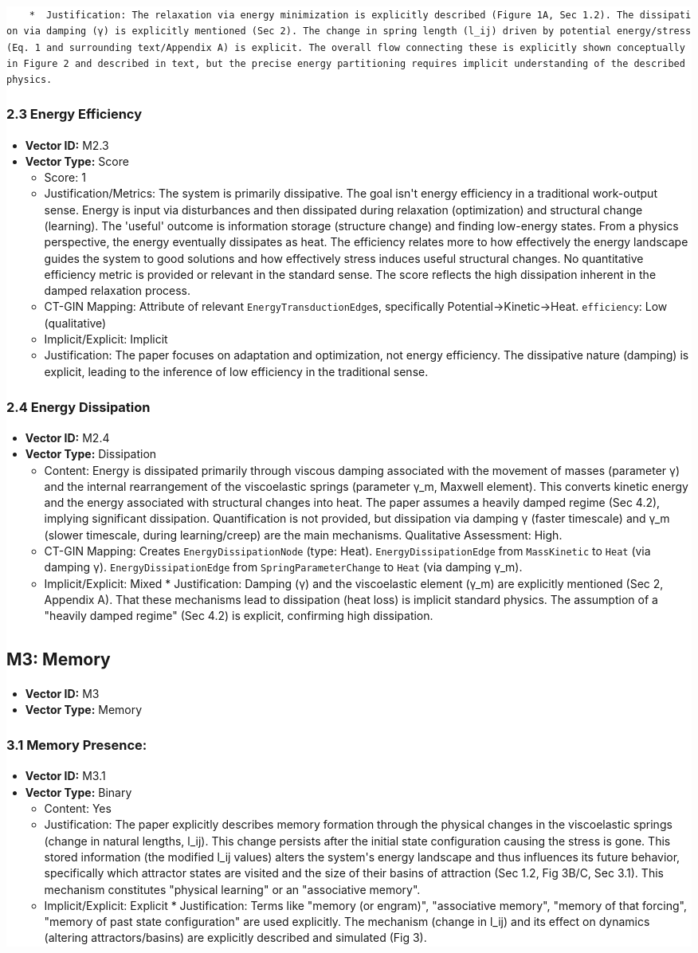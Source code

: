         *  Justification: The relaxation via energy minimization is explicitly described (Figure 1A, Sec 1.2). The dissipation via damping (γ) is explicitly mentioned (Sec 2). The change in spring length (l_ij) driven by potential energy/stress (Eq. 1 and surrounding text/Appendix A) is explicit. The overall flow connecting these is explicitly shown conceptually in Figure 2 and described in text, but the precise energy partitioning requires implicit understanding of the described physics.

### **2.3 Energy Efficiency**

*   **Vector ID:** M2.3
*   **Vector Type:** Score
    *   Score: 1
    *   Justification/Metrics: The system is primarily dissipative. The goal isn't energy efficiency in a traditional work-output sense. Energy is input via disturbances and then dissipated during relaxation (optimization) and structural change (learning). The 'useful' outcome is information storage (structure change) and finding low-energy states. From a physics perspective, the energy eventually dissipates as heat. The efficiency relates more to how effectively the energy landscape guides the system to good solutions and how effectively stress induces useful structural changes. No quantitative efficiency metric is provided or relevant in the standard sense. The score reflects the high dissipation inherent in the damped relaxation process.
    *   CT-GIN Mapping: Attribute of relevant `EnergyTransductionEdge`s, specifically Potential->Kinetic->Heat. `efficiency`: Low (qualitative)
    *   Implicit/Explicit: Implicit
      *  Justification: The paper focuses on adaptation and optimization, not energy efficiency. The dissipative nature (damping) is explicit, leading to the inference of low efficiency in the traditional sense.

### **2.4 Energy Dissipation**

*   **Vector ID:** M2.4
*   **Vector Type:** Dissipation
    *   Content: Energy is dissipated primarily through viscous damping associated with the movement of masses (parameter γ) and the internal rearrangement of the viscoelastic springs (parameter γ_m, Maxwell element). This converts kinetic energy and the energy associated with structural changes into heat. The paper assumes a heavily damped regime (Sec 4.2), implying significant dissipation. Quantification is not provided, but dissipation via damping γ (faster timescale) and γ_m (slower timescale, during learning/creep) are the main mechanisms. Qualitative Assessment: High.
    *   CT-GIN Mapping: Creates `EnergyDissipationNode` (type: Heat). `EnergyDissipationEdge` from `MassKinetic` to `Heat` (via damping γ). `EnergyDissipationEdge` from `SpringParameterChange` to `Heat` (via damping γ_m).
    *    Implicit/Explicit: Mixed
        *  Justification: Damping (γ) and the viscoelastic element (γ_m) are explicitly mentioned (Sec 2, Appendix A). That these mechanisms lead to dissipation (heat loss) is implicit standard physics. The assumption of a "heavily damped regime" (Sec 4.2) is explicit, confirming high dissipation.

## M3: Memory
*   **Vector ID:** M3
*   **Vector Type:** Memory

### **3.1 Memory Presence:**

*   **Vector ID:** M3.1
*   **Vector Type:** Binary
    *   Content: Yes
    *   Justification: The paper explicitly describes memory formation through the physical changes in the viscoelastic springs (change in natural lengths, l_ij). This change persists after the initial state configuration causing the stress is gone. This stored information (the modified l_ij values) alters the system's energy landscape and thus influences its future behavior, specifically which attractor states are visited and the size of their basins of attraction (Sec 1.2, Fig 3B/C, Sec 3.1). This mechanism constitutes "physical learning" or an "associative memory".
    *    Implicit/Explicit: Explicit
        * Justification: Terms like "memory (or engram)", "associative memory", "memory of that forcing", "memory of past state configuration" are used explicitly. The mechanism (change in l_ij) and its effect on dynamics (altering attractors/basins) are explicitly described and simulated (Fig 3).
